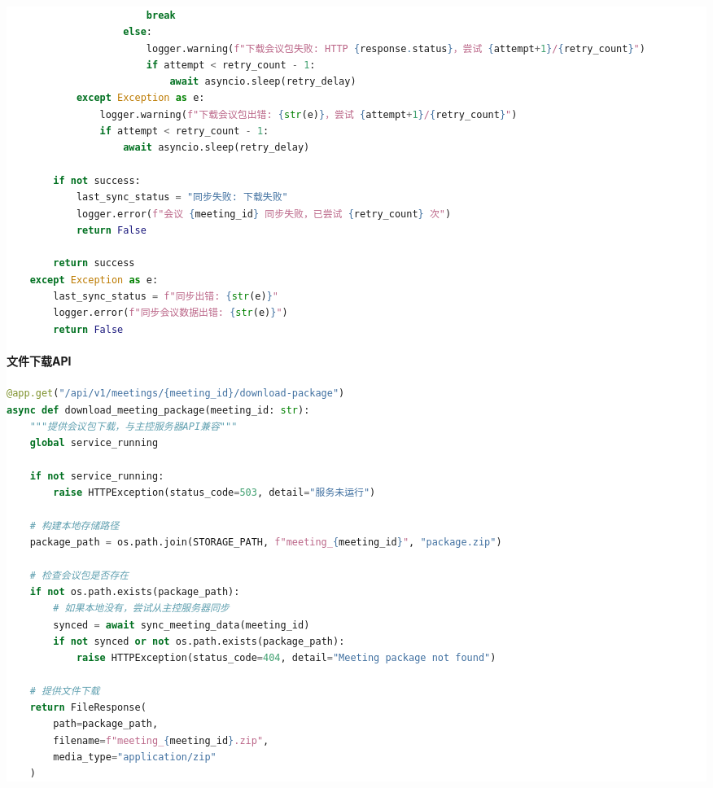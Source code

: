 ```python
                        break
                    else:
                        logger.warning(f"下载会议包失败: HTTP {response.status}，尝试 {attempt+1}/{retry_count}")
                        if attempt < retry_count - 1:
                            await asyncio.sleep(retry_delay)
            except Exception as e:
                logger.warning(f"下载会议包出错: {str(e)}，尝试 {attempt+1}/{retry_count}")
                if attempt < retry_count - 1:
                    await asyncio.sleep(retry_delay)

        if not success:
            last_sync_status = "同步失败: 下载失败"
            logger.error(f"会议 {meeting_id} 同步失败，已尝试 {retry_count} 次")
            return False

        return success
    except Exception as e:
        last_sync_status = f"同步出错: {str(e)}"
        logger.error(f"同步会议数据出错: {str(e)}")
        return False
```

#### 文件下载API

```python
@app.get("/api/v1/meetings/{meeting_id}/download-package")
async def download_meeting_package(meeting_id: str):
    """提供会议包下载，与主控服务器API兼容"""
    global service_running

    if not service_running:
        raise HTTPException(status_code=503, detail="服务未运行")

    # 构建本地存储路径
    package_path = os.path.join(STORAGE_PATH, f"meeting_{meeting_id}", "package.zip")

    # 检查会议包是否存在
    if not os.path.exists(package_path):
        # 如果本地没有，尝试从主控服务器同步
        synced = await sync_meeting_data(meeting_id)
        if not synced or not os.path.exists(package_path):
            raise HTTPException(status_code=404, detail="Meeting package not found")

    # 提供文件下载
    return FileResponse(
        path=package_path,
        filename=f"meeting_{meeting_id}.zip",
        media_type="application/zip"
    )
```
